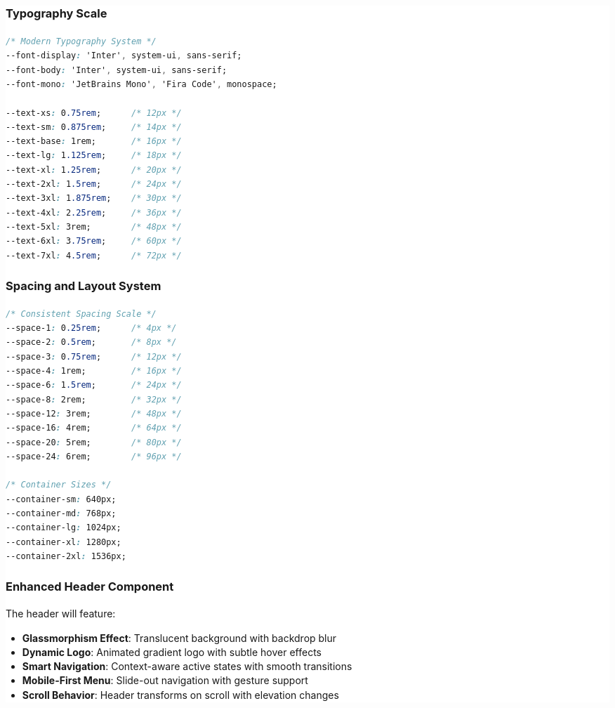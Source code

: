 ### Typography Scale

```css
/* Modern Typography System */
--font-display: 'Inter', system-ui, sans-serif;
--font-body: 'Inter', system-ui, sans-serif;
--font-mono: 'JetBrains Mono', 'Fira Code', monospace;

--text-xs: 0.75rem;      /* 12px */
--text-sm: 0.875rem;     /* 14px */
--text-base: 1rem;       /* 16px */
--text-lg: 1.125rem;     /* 18px */
--text-xl: 1.25rem;      /* 20px */
--text-2xl: 1.5rem;      /* 24px */
--text-3xl: 1.875rem;    /* 30px */
--text-4xl: 2.25rem;     /* 36px */
--text-5xl: 3rem;        /* 48px */
--text-6xl: 3.75rem;     /* 60px */
--text-7xl: 4.5rem;      /* 72px */
```

### Spacing and Layout System

```css
/* Consistent Spacing Scale */
--space-1: 0.25rem;      /* 4px */
--space-2: 0.5rem;       /* 8px */
--space-3: 0.75rem;      /* 12px */
--space-4: 1rem;         /* 16px */
--space-6: 1.5rem;       /* 24px */
--space-8: 2rem;         /* 32px */
--space-12: 3rem;        /* 48px */
--space-16: 4rem;        /* 64px */
--space-20: 5rem;        /* 80px */
--space-24: 6rem;        /* 96px */

/* Container Sizes */
--container-sm: 640px;
--container-md: 768px;
--container-lg: 1024px;
--container-xl: 1280px;
--container-2xl: 1536px;
```

### Enhanced Header Component

The header will feature:
- **Glassmorphism Effect**: Translucent background with backdrop blur
- **Dynamic Logo**: Animated gradient logo with subtle hover effects
- **Smart Navigation**: Context-aware active states with smooth transitions
- **Mobile-First Menu**: Slide-out navigation with gesture support
- **Scroll Behavior**: Header transforms on scroll with elevation changes
